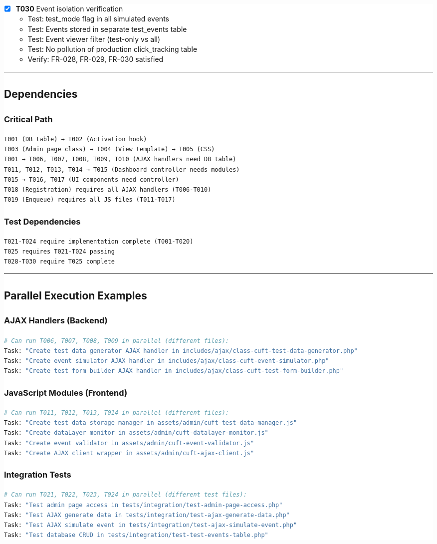 - [x] **T030** Event isolation verification
  - Test: test_mode flag in all simulated events
  - Test: Events stored in separate test_events table
  - Test: Event viewer filter (test-only vs all)
  - Test: No pollution of production click_tracking table
  - Verify: FR-028, FR-029, FR-030 satisfied

---

## Dependencies

### Critical Path
```
T001 (DB table) → T002 (Activation hook)
T003 (Admin page class) → T004 (View template) → T005 (CSS)
T001 → T006, T007, T008, T009, T010 (AJAX handlers need DB table)
T011, T012, T013, T014 → T015 (Dashboard controller needs modules)
T015 → T016, T017 (UI components need controller)
T018 (Registration) requires all AJAX handlers (T006-T010)
T019 (Enqueue) requires all JS files (T011-T017)
```

### Test Dependencies
```
T021-T024 require implementation complete (T001-T020)
T025 requires T021-T024 passing
T028-T030 require T025 complete
```

---

## Parallel Execution Examples

### AJAX Handlers (Backend)
```bash
# Can run T006, T007, T008, T009 in parallel (different files):
Task: "Create test data generator AJAX handler in includes/ajax/class-cuft-test-data-generator.php"
Task: "Create event simulator AJAX handler in includes/ajax/class-cuft-event-simulator.php"
Task: "Create test form builder AJAX handler in includes/ajax/class-cuft-test-form-builder.php"
```

### JavaScript Modules (Frontend)
```bash
# Can run T011, T012, T013, T014 in parallel (different files):
Task: "Create test data storage manager in assets/admin/cuft-test-data-manager.js"
Task: "Create dataLayer monitor in assets/admin/cuft-datalayer-monitor.js"
Task: "Create event validator in assets/admin/cuft-event-validator.js"
Task: "Create AJAX client wrapper in assets/admin/cuft-ajax-client.js"
```

### Integration Tests
```bash
# Can run T021, T022, T023, T024 in parallel (different test files):
Task: "Test admin page access in tests/integration/test-admin-page-access.php"
Task: "Test AJAX generate data in tests/integration/test-ajax-generate-data.php"
Task: "Test AJAX simulate event in tests/integration/test-ajax-simulate-event.php"
Task: "Test database CRUD in tests/integration/test-test-events-table.php"
```
